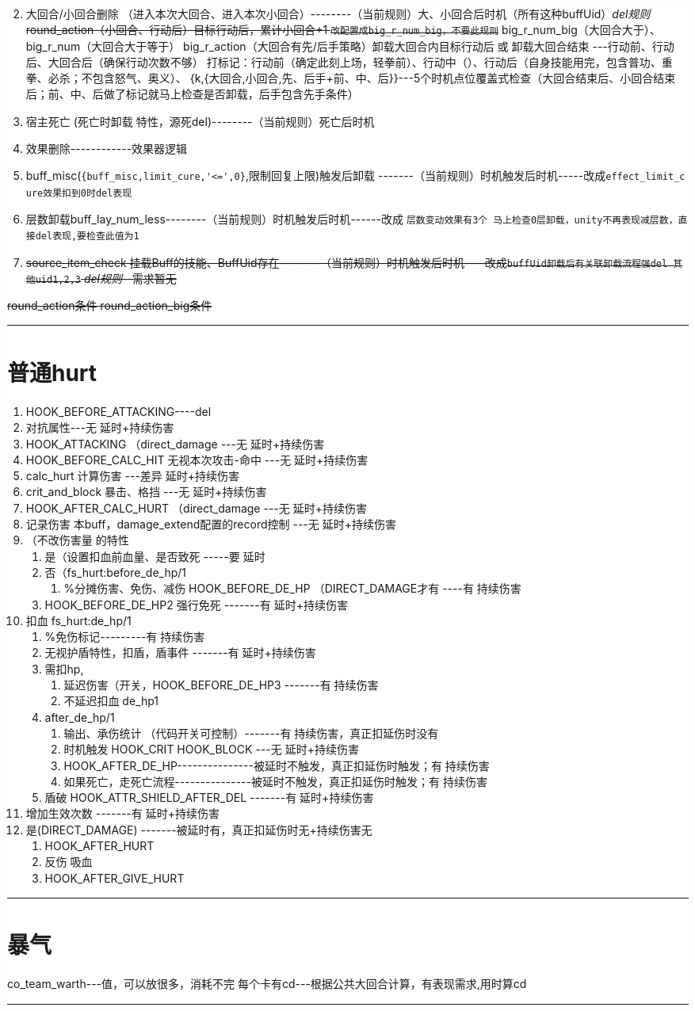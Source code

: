 2. 大回合/小回合删除  （进入本次大回合、进入本次小回合）--------（当前规则）大、小回合后时机（所有这种buffUid）*del规则*
        ~~round_action（小回合、行动后）目标行动后，累计小回合+1 `改配置成big_r_num_big，不要此规则`~~
         big_r_num_big（大回合大于）、
         big_r_num（大回合大于等于）
         big_r_action（大回合有先/后手策略）卸载大回合内目标行动后 或 卸载大回合结束  ---行动前、行动后、大回合后（确保行动次数不够）
                  打标记：行动前（确定此刻上场，轻拳前）、行动中（）、行动后（自身技能用完，包含普功、重拳、必杀；不包含怒气、奥义）、
                  {k,{大回合,小回合,先、后手+前、中、后}}---5个时机点位覆盖式检查（大回合结束后、小回合结束后；前、中、后做了标记就马上检查是否卸载，后手包含先手条件）

3. 宿主死亡    (死亡时卸载 特性，源死del)--------（当前规则）死亡后时机
4. 效果删除------------效果器逻辑
5. buff_misc(`{buff_misc,limit_cure,'<=',0}`,限制回复上限)触发后卸载 -------（当前规则）时机触发后时机-----改成`effect_limit_cure效果扣到0时del表现`
6. 层数卸载buff_lay_num_less--------（当前规则）时机触发后时机------改成 `层数变动效果有3个 马上检查0层卸载，unity不再表现减层数，直接del表现,要检查此值为1`
7. ~~source_item_check   挂载Buff的技能、BuffUid存在--------（当前规则）时机触发后时机----改成`buffUid卸载后有关联卸载流程强del 其他uid1,2,3` *del规则*--需求暂无~~

~~round_action条件 round_action_big条件~~

---
# 普通hurt
1. HOOK_BEFORE_ATTACKING----del
2. 对抗属性---无 延时+持续伤害
3. HOOK_ATTACKING  （direct_damage   ---无 延时+持续伤害
4.  HOOK_BEFORE_CALC_HIT 无视本次攻击-命中 ---无 延时+持续伤害
5.  calc_hurt 计算伤害  ---差异 延时+持续伤害
6.  crit_and_block 暴击、格挡  ---无 延时+持续伤害
7.  HOOK_AFTER_CALC_HURT （direct_damage  ---无 延时+持续伤害
8.  记录伤害 本buff，damage_extend配置的record控制  ---无 延时+持续伤害
9.  （不改伤害量 的特性
    1. 是（设置扣血前血量、是否致死  -----要 延时
    2. 否（fs_hurt:before_de_hp/1
       1. %分摊伤害、免伤、减伤 HOOK_BEFORE_DE_HP  （DIRECT_DAMAGE才有  ----有 持续伤害
    3. HOOK_BEFORE_DE_HP2  强行免死  -------有 延时+持续伤害
10. 扣血 fs_hurt:de_hp/1
    1.  %免伤标记---------有 持续伤害
    2.  无视护盾特性，扣盾，盾事件 -------有 延时+持续伤害
    3.  需扣hp,
        1.  延迟伤害（开关，HOOK_BEFORE_DE_HP3  -------有 持续伤害 
        2.  不延迟扣血 de_hp1
    4.  after_de_hp/1
        1.  输出、承伤统计 （代码开关可控制）-------有 持续伤害，真正扣延伤时没有
        2.  时机触发 HOOK_CRIT  HOOK_BLOCK   ---无 延时+持续伤害
        3.  HOOK_AFTER_DE_HP---------------被延时不触发，真正扣延伤时触发；有 持续伤害
        4.  如果死亡，走死亡流程---------------被延时不触发，真正扣延伤时触发；有 持续伤害
    5.  盾破 HOOK_ATTR_SHIELD_AFTER_DEL -------有 延时+持续伤害
11. 增加生效次数  -------有 延时+持续伤害
12. 是(DIRECT_DAMAGE) -------被延时有，真正扣延伤时无+持续伤害无
    1.  HOOK_AFTER_HURT
    2.  反伤 吸血
    3.  HOOK_AFTER_GIVE_HURT
---
# 暴气
co_team_warth---值，可以放很多，消耗不完
每个卡有cd---根据公共大回合计算，有表现需求,用时算cd

---